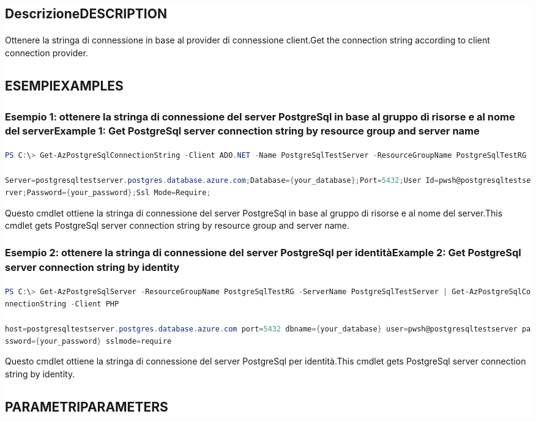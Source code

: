 ## <span data-ttu-id="ea6bf-107">Descrizione</span><span class="sxs-lookup"><span data-stu-id="ea6bf-107">DESCRIPTION</span></span>
<span data-ttu-id="ea6bf-108">Ottenere la stringa di connessione in base al provider di connessione client.</span><span class="sxs-lookup"><span data-stu-id="ea6bf-108">Get the connection string according to client connection provider.</span></span>

## <span data-ttu-id="ea6bf-109">ESEMPI</span><span class="sxs-lookup"><span data-stu-id="ea6bf-109">EXAMPLES</span></span>

### <span data-ttu-id="ea6bf-110">Esempio 1: ottenere la stringa di connessione del server PostgreSql in base al gruppo di risorse e al nome del server</span><span class="sxs-lookup"><span data-stu-id="ea6bf-110">Example 1: Get PostgreSql server connection string by resource group and server name</span></span>
```powershell
PS C:\> Get-AzPostgreSqlConnectionString -Client ADO.NET -Name PostgreSqlTestServer -ResourceGroupName PostgreSqlTestRG

Server=postgresqltestserver.postgres.database.azure.com;Database={your_database};Port=5432;User Id=pwsh@postgresqltestserver;Password={your_password};Ssl Mode=Require;
```

<span data-ttu-id="ea6bf-111">Questo cmdlet ottiene la stringa di connessione del server PostgreSql in base al gruppo di risorse e al nome del server.</span><span class="sxs-lookup"><span data-stu-id="ea6bf-111">This cmdlet gets PostgreSql server connection string by resource group and server name.</span></span>

### <span data-ttu-id="ea6bf-112">Esempio 2: ottenere la stringa di connessione del server PostgreSql per identità</span><span class="sxs-lookup"><span data-stu-id="ea6bf-112">Example 2: Get PostgreSql server connection string by identity</span></span>
```powershell
PS C:\> Get-AzPostgreSqlServer -ResourceGroupName PostgreSqlTestRG -ServerName PostgreSqlTestServer | Get-AzPostgreSqlConnectionString -Client PHP

host=postgresqltestserver.postgres.database.azure.com port=5432 dbname={your_database} user=pwsh@postgresqltestserver password={your_password} sslmode=require
```

<span data-ttu-id="ea6bf-113">Questo cmdlet ottiene la stringa di connessione del server PostgreSql per identità.</span><span class="sxs-lookup"><span data-stu-id="ea6bf-113">This cmdlet gets PostgreSql server connection string by identity.</span></span>

## <span data-ttu-id="ea6bf-114">PARAMETRI</span><span class="sxs-lookup"><span data-stu-id="ea6bf-114">PARAMETERS</span></span>
